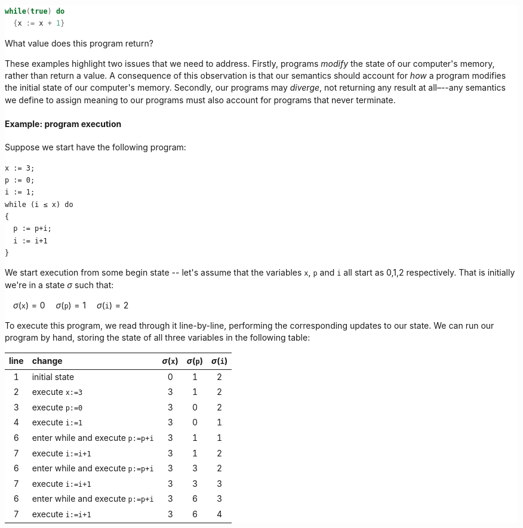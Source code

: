 ```c
while(true) do
  {x := x + 1}
```

What value does this program return? 

These examples highlight two issues that we need to address. Firstly,
programs *modify* the state of our computer's memory, rather than
return a value. A consequence of this observation is that our
semantics should account for *how* a program modifies the initial
state of our computer's memory. Secondly, our programs may *diverge*,
not returning any result at all–--any semantics we define to assign
meaning to our programs must also account for programs that never
terminate.


#### Example: program execution

Suppose we start have the following program:

~~~~ {#mycode .c .numberLines startFrom="1"}
x := 3;
p := 0;
i := 1;
while (i ≤ x) do
{
  p := p+i;
  i := i+1
}
~~~~~~~~~~~~~
We start execution from some begin state -- let's assume that the
variables `x`, `p` and `i` all start as 0,1,2 respectively.
That is initially we're in a state $σ$ such that:

 $σ(\mathtt{x}) = 0$
 $σ(\mathtt{p}) = 1$
 $σ(\mathtt{i}) = 2$

To execute this program, we read through it line-by-line, performing
the corresponding updates to our state. We can run our program by
hand, storing the state of all three variables in the following table:

| line    | change             | $σ(\mathtt{x})$  | $σ(\mathtt{p})$ |$σ(\mathtt{i})$ | 
|:-------:|:-------------------|:----------------:|:---------------:|:--------------:|
| 1       | initial state      |       0          |        1        |       2        | 
| 2       | execute `x:=3`     |       3          |        1        |       2        | 
| 3       | execute `p:=0`     |       3          |        0        |       2        | 
| 4       | execute `i:=1`     |       3          |        0        |       1        | 
| 6       | enter while and execute `p:=p+i` | 3  |        1        |       1        | 
| 7       | execute `i:=i+1`   |   3              |        1        |       2        | 
| 6       | enter while and execute `p:=p+i` | 3  |        3        |       2        | 
| 7       | execute `i:=i+1`   |   3              |        3        |       3        | 
| 6       | enter while and execute `p:=p+i` | 3  |        6        |       3        | 
| 7       | execute `i:=i+1`   |   3              |        6        |       4        | 
